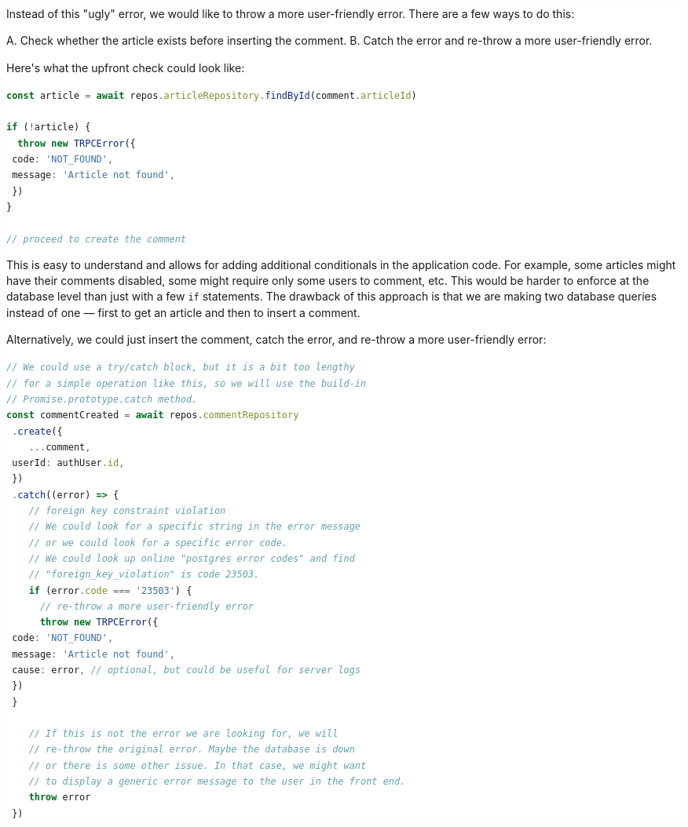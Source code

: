 Instead of this "ugly" error, we would like to throw a more user-friendly error. There are a few ways to do this:

A. Check whether the article exists before inserting the comment.
B. Catch the error and re-throw a more user-friendly error.

Here's what the upfront check could look like:

```ts
const article = await repos.articleRepository.findById(comment.articleId)

if (!article) {
  throw new TRPCError({
 code: 'NOT_FOUND',
 message: 'Article not found',
 })
}

// proceed to create the comment
```

This is easy to understand and allows for adding additional conditionals in the application code. For example, some articles might have their comments disabled, some might require only some users to comment, etc. This would be harder to enforce at the database level than just with a few `if` statements. The drawback of this approach is that we are making two database queries instead of one — first to get an article and then to insert a comment.

Alternatively, we could just insert the comment, catch the error, and re-throw a more user-friendly error:

```ts
// We could use a try/catch block, but it is a bit too lengthy
// for a simple operation like this, so we will use the build-in
// Promise.prototype.catch method.
const commentCreated = await repos.commentRepository
 .create({
    ...comment,
 userId: authUser.id,
 })
 .catch((error) => {
    // foreign key constraint violation
    // We could look for a specific string in the error message
    // or we could look for a specific error code.
    // We could look up online "postgres error codes" and find
    // "foreign_key_violation" is code 23503.
    if (error.code === '23503') {
      // re-throw a more user-friendly error
      throw new TRPCError({
 code: 'NOT_FOUND',
 message: 'Article not found',
 cause: error, // optional, but could be useful for server logs
 })
 }

    // If this is not the error we are looking for, we will
    // re-throw the original error. Maybe the database is down
    // or there is some other issue. In that case, we might want
    // to display a generic error message to the user in the front end.
    throw error
 })
```
